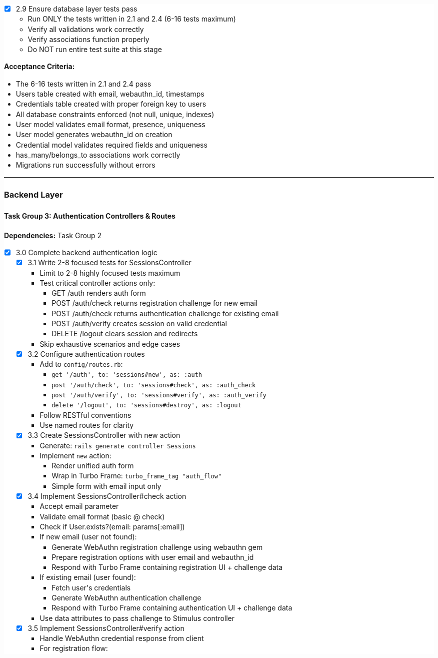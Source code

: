   - [x] 2.9 Ensure database layer tests pass
    - Run ONLY the tests written in 2.1 and 2.4 (6-16 tests maximum)
    - Verify all validations work correctly
    - Verify associations function properly
    - Do NOT run entire test suite at this stage

**Acceptance Criteria:**
- The 6-16 tests written in 2.1 and 2.4 pass
- Users table created with email, webauthn_id, timestamps
- Credentials table created with proper foreign key to users
- All database constraints enforced (not null, unique, indexes)
- User model validates email format, presence, uniqueness
- User model generates webauthn_id on creation
- Credential model validates required fields and uniqueness
- has_many/belongs_to associations work correctly
- Migrations run successfully without errors

---

### Backend Layer

#### Task Group 3: Authentication Controllers & Routes
**Dependencies:** Task Group 2

- [x] 3.0 Complete backend authentication logic
  - [x] 3.1 Write 2-8 focused tests for SessionsController
    - Limit to 2-8 highly focused tests maximum
    - Test critical controller actions only:
      - GET /auth renders auth form
      - POST /auth/check returns registration challenge for new email
      - POST /auth/check returns authentication challenge for existing email
      - POST /auth/verify creates session on valid credential
      - DELETE /logout clears session and redirects
    - Skip exhaustive scenarios and edge cases
  - [x] 3.2 Configure authentication routes
    - Add to `config/routes.rb`:
      - `get '/auth', to: 'sessions#new', as: :auth`
      - `post '/auth/check', to: 'sessions#check', as: :auth_check`
      - `post '/auth/verify', to: 'sessions#verify', as: :auth_verify`
      - `delete '/logout', to: 'sessions#destroy', as: :logout`
    - Follow RESTful conventions
    - Use named routes for clarity
  - [x] 3.3 Create SessionsController with new action
    - Generate: `rails generate controller Sessions`
    - Implement `new` action:
      - Render unified auth form
      - Wrap in Turbo Frame: `turbo_frame_tag "auth_flow"`
      - Simple form with email input only
  - [x] 3.4 Implement SessionsController#check action
    - Accept email parameter
    - Validate email format (basic @ check)
    - Check if User.exists?(email: params[:email])
    - If new email (user not found):
      - Generate WebAuthn registration challenge using webauthn gem
      - Prepare registration options with user email and webauthn_id
      - Respond with Turbo Frame containing registration UI + challenge data
    - If existing email (user found):
      - Fetch user's credentials
      - Generate WebAuthn authentication challenge
      - Respond with Turbo Frame containing authentication UI + challenge data
    - Use data attributes to pass challenge to Stimulus controller
  - [x] 3.5 Implement SessionsController#verify action
    - Handle WebAuthn credential response from client
    - For registration flow: